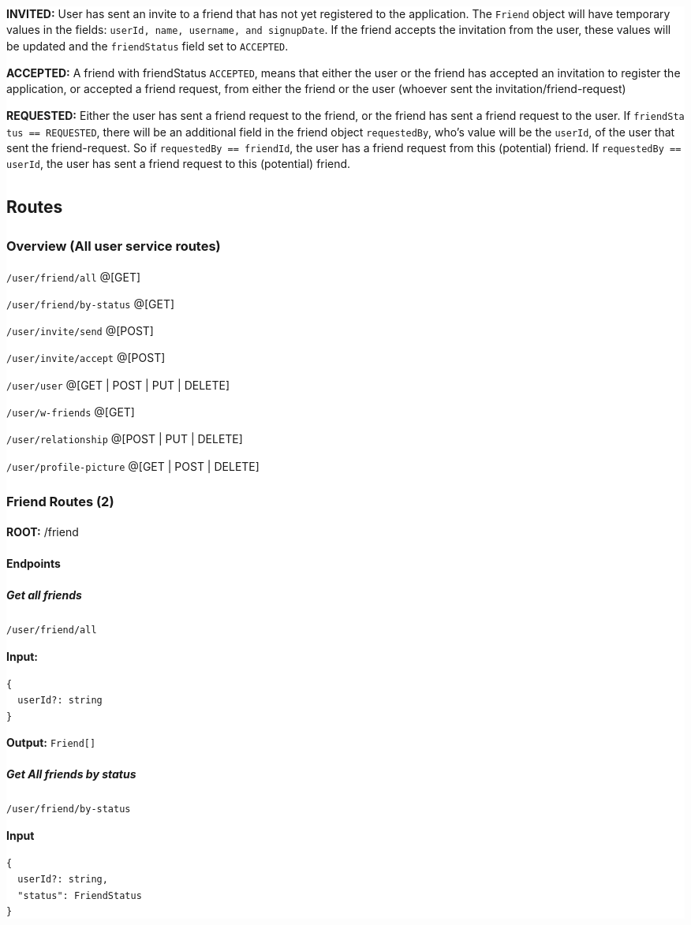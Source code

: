**INVITED:**
User has sent an invite to a friend that has not yet registered to the application. The ```Friend``` object will have temporary values in the fields: ```userId, name, username, and signupDate```.
If the friend accepts the invitation from the user, these values will be updated and the ```friendStatus``` field set to ```ACCEPTED```.

**ACCEPTED:**
A friend with friendStatus ```ACCEPTED```, means that either the user or the friend has accepted an invitation to register the application, or accepted a friend request, from either the friend or the user (whoever sent the invitation/friend-request)

**REQUESTED:**
Either the user has sent a friend request to the friend, or the friend has sent a friend request to the user.
If ```friendStatus == REQUESTED```, there will be an additional field in the friend object ```requestedBy```, who’s value will be the ```userId```, of the user that sent the friend-request.
So if ```requestedBy == friendId```, the user has a friend request from this (potential) friend.
If ```requestedBy == userId```, the user has sent a friend request to this (potential) friend.


## Routes
### Overview (All user service routes)
```/user/friend/all``` @[GET]

```/user/friend/by-status``` @[GET]

```/user/invite/send``` @[POST]

```/user/invite/accept``` @[POST]

```/user/user``` @[GET | POST | PUT | DELETE]

```/user/w-friends``` @[GET]

```/user/relationship``` @[POST | PUT | DELETE]

```/user/profile-picture``` @[GET | POST | DELETE]


### Friend Routes (2)
**ROOT:** /friend
#### Endpoints


##### Get all friends
```/user/friend/all```

**Input:**
```
{
  userId?: string
}
```

**Output:** 
```Friend[]```

##### Get All friends by status
```/user/friend/by-status```

**Input**
```
{
  userId?: string,
  "status": FriendStatus
}
```
```